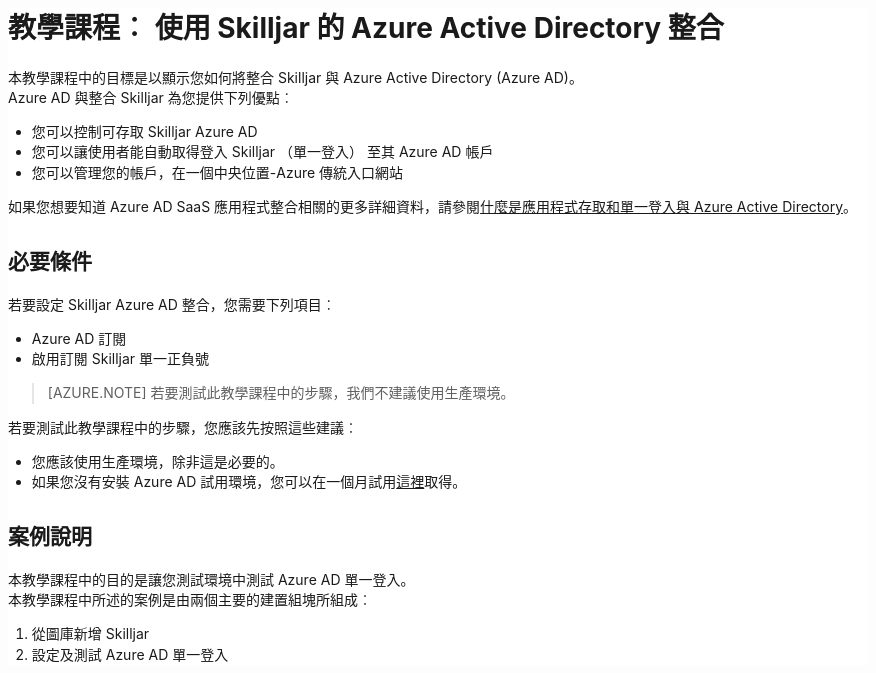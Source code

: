 <properties
    pageTitle="教學課程︰ Azure Active Directory 整合 Skilljar |Microsoft Azure"
    description="瞭解如何設定單一登入 Azure Active Directory 和 Skilljar 之間。"
    services="active-directory"
    documentationCenter=""
    authors="jeevansd"
    manager="femila"
    editor=""/>

<tags
    ms.service="active-directory"
    ms.workload="identity"
    ms.tgt_pltfrm="na"
    ms.devlang="na"
    ms.topic="article"
    ms.date="10/20/2016"
    ms.author="jeedes"/>


# <a name="tutorial-azure-active-directory-integration-with-skilljar"></a>教學課程︰ 使用 Skilljar 的 Azure Active Directory 整合

本教學課程中的目標是以顯示您如何將整合 Skilljar 與 Azure Active Directory (Azure AD)。  
Azure AD 與整合 Skilljar 為您提供下列優點︰

- 您可以控制可存取 Skilljar Azure AD
- 您可以讓使用者能自動取得登入 Skilljar （單一登入） 至其 Azure AD 帳戶
- 您可以管理您的帳戶，在一個中央位置-Azure 傳統入口網站

如果您想要知道 Azure AD SaaS 應用程式整合相關的更多詳細資料，請參閱[什麼是應用程式存取和單一登入與 Azure Active Directory](active-directory-appssoaccess-whatis.md)。

## <a name="prerequisites"></a>必要條件

若要設定 Skilljar Azure AD 整合，您需要下列項目︰

- Azure AD 訂閱
- 啟用訂閱 Skilljar 單一正負號


> [AZURE.NOTE] 若要測試此教學課程中的步驟，我們不建議使用生產環境。


若要測試此教學課程中的步驟，您應該先按照這些建議︰

- 您應該使用生產環境，除非這是必要的。
- 如果您沒有安裝 Azure AD 試用環境，您可以在一個月試用[這裡](https://azure.microsoft.com/pricing/free-trial/)取得。


## <a name="scenario-description"></a>案例說明
本教學課程中的目的是讓您測試環境中測試 Azure AD 單一登入。  
本教學課程中所述的案例是由兩個主要的建置組塊所組成︰

1. 從圖庫新增 Skilljar
2. 設定及測試 Azure AD 單一登入


[1]: ./media/active-directory-saas-skilljar-tutorial/tutorial_general_01.png
[2]: ./media/active-directory-saas-skilljar-tutorial/tutorial_general_02.png
[3]: ./media/active-directory-saas-skilljar-tutorial/tutorial_general_03.png
[4]: ./media/active-directory-saas-skilljar-tutorial/tutorial_general_04.png
[6]: ./media/active-directory-saas-skilljar-tutorial/tutorial_general_05.png
[10]: ./media/active-directory-saas-skilljar-tutorial/tutorial_general_06.png
[11]: ./media/active-directory-saas-skilljar-tutorial/tutorial_general_07.png
[20]: ./media/active-directory-saas-skilljar-tutorial/tutorial_general_100.png
[200]: ./media/active-directory-saas-skilljar-tutorial/tutorial_general_200.png
[201]: ./media/active-directory-saas-skilljar-tutorial/tutorial_general_201.png
[203]: ./media/active-directory-saas-skilljar-tutorial/tutorial_general_203.png
[204]: ./media/active-directory-saas-skilljar-tutorial/tutorial_general_204.png
[205]: ./media/active-directory-saas-skilljar-tutorial/tutorial_general_205.png